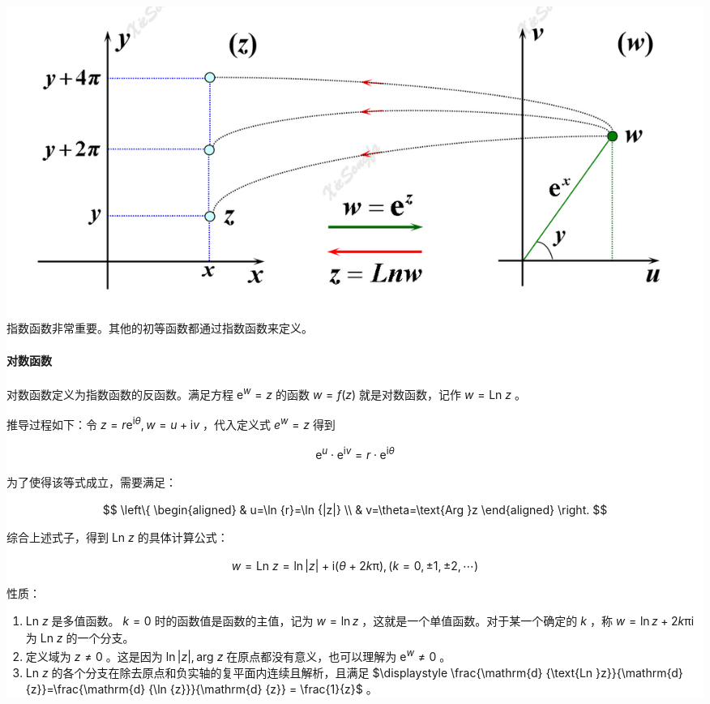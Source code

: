 ![指数函数周期性示意图](指数函数周期性示意图.png)

指数函数非常重要。其他的初等函数都通过指数函数来定义。

#### 对数函数

对数函数定义为指数函数的反函数。满足方程 $\mathrm{e}^w=z$ 的函数 $w=f(z)$ 就是对数函数，记作 $w=\text{Ln }z$ 。

推导过程如下：令 $z=r \mathrm{e}^{\mathrm{i}\theta},w=u+\mathrm{i}v$ ，代入定义式 $e^w=z$ 得到

$$
\mathrm{e}^u\cdot \mathrm{e}^{\mathrm{i}v} = r\cdot \mathrm{e}^{\mathrm{i}\theta}
$$

为了使得该等式成立，需要满足：

$$
\left\{
\begin{aligned}
    & u=\ln {r}=\ln {|z|} \\
    & v=\theta=\text{Arg }z
\end{aligned}
\right.
$$

综合上述式子，得到 $\text{Ln }z$ 的具体计算公式：

$$
w=\text{Ln } z=\ln |z|+\mathrm{i}(\theta+2k \mathrm{\pi}), (k=0,\pm1,\pm2,\cdots)
$$

性质：

1.  $\text{Ln } z$ 是多值函数。 $k=0$ 时的函数值是函数的主值，记为 $w=\ln {z}$ ，这就是一个单值函数。对于某一个确定的 $k$ ，称 $w=\ln {z}+2k \mathrm{\pi}\mathrm{i}$ 为 $\text{Ln }z$ 的一个分支。
2. 定义域为 $z\ne0$ 。这是因为 $\ln|z|,\text{arg }z$ 在原点都没有意义，也可以理解为 $\mathrm{e}^w\ne0$ 。
3.  $\text{Ln } z$ 的各个分支在除去原点和负实轴的复平面内连续且解析，且满足 $\displaystyle \frac{\mathrm{d} {\text{Ln }z}}{\mathrm{d} {z}}=\frac{\mathrm{d} {\ln {z}}}{\mathrm{d} {z}} = \frac{1}{z}$ 。

